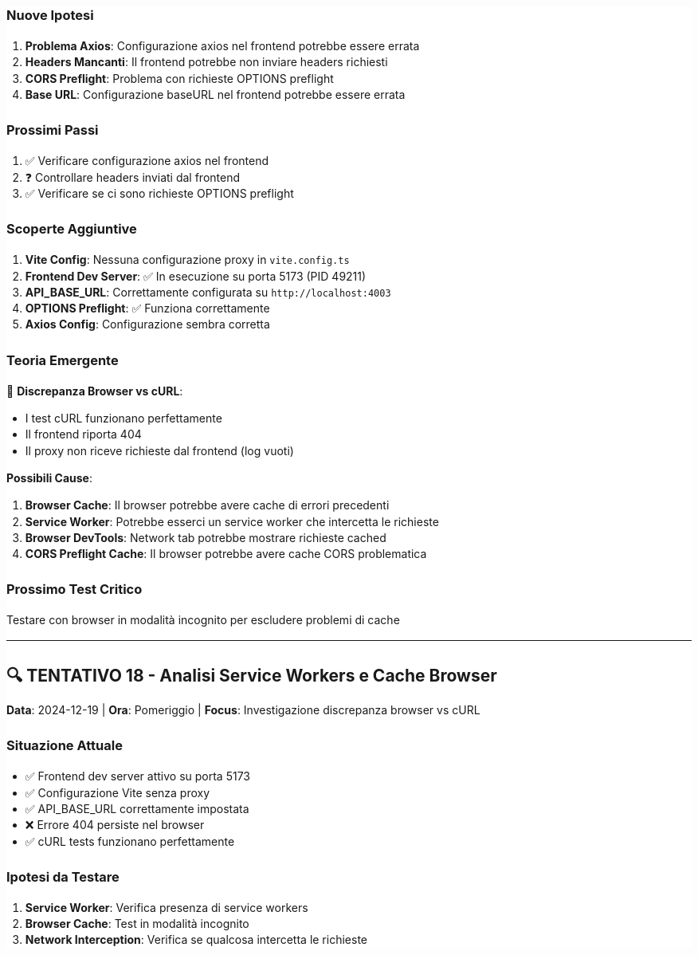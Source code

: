 ### Nuove Ipotesi
1. **Problema Axios**: Configurazione axios nel frontend potrebbe essere errata
2. **Headers Mancanti**: Il frontend potrebbe non inviare headers richiesti
3. **CORS Preflight**: Problema con richieste OPTIONS preflight
4. **Base URL**: Configurazione baseURL nel frontend potrebbe essere errata

### Prossimi Passi
1. ✅ Verificare configurazione axios nel frontend
2. ❓ Controllare headers inviati dal frontend
3. ✅ Verificare se ci sono richieste OPTIONS preflight

### Scoperte Aggiuntive
1. **Vite Config**: Nessuna configurazione proxy in `vite.config.ts`
2. **Frontend Dev Server**: ✅ In esecuzione su porta 5173 (PID 49211)
3. **API_BASE_URL**: Correttamente configurata su `http://localhost:4003`
4. **OPTIONS Preflight**: ✅ Funziona correttamente
5. **Axios Config**: Configurazione sembra corretta

### Teoria Emergente
🤔 **Discrepanza Browser vs cURL**: 
- I test cURL funzionano perfettamente
- Il frontend riporta 404
- Il proxy non riceve richieste dal frontend (log vuoti)

**Possibili Cause**:
1. **Browser Cache**: Il browser potrebbe avere cache di errori precedenti
2. **Service Worker**: Potrebbe esserci un service worker che intercetta le richieste
3. **Browser DevTools**: Network tab potrebbe mostrare richieste cached
4. **CORS Preflight Cache**: Il browser potrebbe avere cache CORS problematica

### Prossimo Test Critico
Testare con browser in modalità incognito per escludere problemi di cache

---

## 🔍 **TENTATIVO 18** - Analisi Service Workers e Cache Browser
**Data**: 2024-12-19 | **Ora**: Pomeriggio | **Focus**: Investigazione discrepanza browser vs cURL

### Situazione Attuale
- ✅ Frontend dev server attivo su porta 5173
- ✅ Configurazione Vite senza proxy
- ✅ API_BASE_URL correttamente impostata
- ❌ Errore 404 persiste nel browser
- ✅ cURL tests funzionano perfettamente

### Ipotesi da Testare
1. **Service Worker**: Verifica presenza di service workers
2. **Browser Cache**: Test in modalità incognito
3. **Network Interception**: Verifica se qualcosa intercetta le richieste
